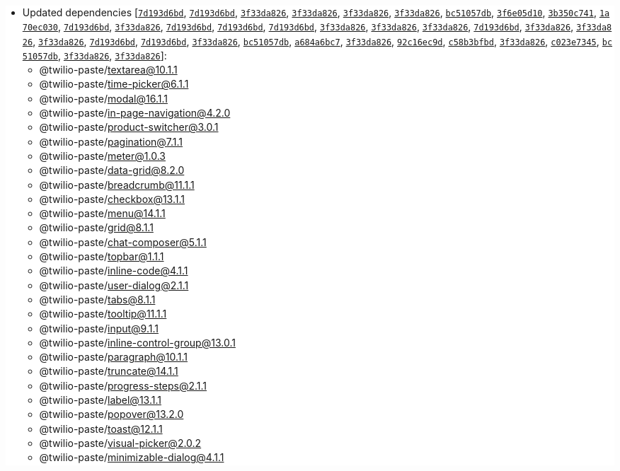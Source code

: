 - Updated dependencies [[`7d193d6bd`](https://github.com/twilio-labs/paste/commit/7d193d6bda1535f1a9347798c8ab96733bb8af77), [`7d193d6bd`](https://github.com/twilio-labs/paste/commit/7d193d6bda1535f1a9347798c8ab96733bb8af77), [`3f33da826`](https://github.com/twilio-labs/paste/commit/3f33da826be1f339dc960bd91ae07b6186c87bb8), [`3f33da826`](https://github.com/twilio-labs/paste/commit/3f33da826be1f339dc960bd91ae07b6186c87bb8), [`3f33da826`](https://github.com/twilio-labs/paste/commit/3f33da826be1f339dc960bd91ae07b6186c87bb8), [`3f33da826`](https://github.com/twilio-labs/paste/commit/3f33da826be1f339dc960bd91ae07b6186c87bb8), [`bc51057db`](https://github.com/twilio-labs/paste/commit/bc51057dbad9d941b2f0299cb372ca64637ee45d), [`3f6e05d10`](https://github.com/twilio-labs/paste/commit/3f6e05d10553b563cc81dd5c246610be330fb23a), [`3b350c741`](https://github.com/twilio-labs/paste/commit/3b350c741615094c62ba1df4d062d3e02c0ab261), [`1a70ec030`](https://github.com/twilio-labs/paste/commit/1a70ec030da48161ec296034cab19d34ce24f01d), [`7d193d6bd`](https://github.com/twilio-labs/paste/commit/7d193d6bda1535f1a9347798c8ab96733bb8af77), [`3f33da826`](https://github.com/twilio-labs/paste/commit/3f33da826be1f339dc960bd91ae07b6186c87bb8), [`7d193d6bd`](https://github.com/twilio-labs/paste/commit/7d193d6bda1535f1a9347798c8ab96733bb8af77), [`7d193d6bd`](https://github.com/twilio-labs/paste/commit/7d193d6bda1535f1a9347798c8ab96733bb8af77), [`7d193d6bd`](https://github.com/twilio-labs/paste/commit/7d193d6bda1535f1a9347798c8ab96733bb8af77), [`3f33da826`](https://github.com/twilio-labs/paste/commit/3f33da826be1f339dc960bd91ae07b6186c87bb8), [`3f33da826`](https://github.com/twilio-labs/paste/commit/3f33da826be1f339dc960bd91ae07b6186c87bb8), [`3f33da826`](https://github.com/twilio-labs/paste/commit/3f33da826be1f339dc960bd91ae07b6186c87bb8), [`7d193d6bd`](https://github.com/twilio-labs/paste/commit/7d193d6bda1535f1a9347798c8ab96733bb8af77), [`3f33da826`](https://github.com/twilio-labs/paste/commit/3f33da826be1f339dc960bd91ae07b6186c87bb8), [`3f33da826`](https://github.com/twilio-labs/paste/commit/3f33da826be1f339dc960bd91ae07b6186c87bb8), [`3f33da826`](https://github.com/twilio-labs/paste/commit/3f33da826be1f339dc960bd91ae07b6186c87bb8), [`7d193d6bd`](https://github.com/twilio-labs/paste/commit/7d193d6bda1535f1a9347798c8ab96733bb8af77), [`7d193d6bd`](https://github.com/twilio-labs/paste/commit/7d193d6bda1535f1a9347798c8ab96733bb8af77), [`3f33da826`](https://github.com/twilio-labs/paste/commit/3f33da826be1f339dc960bd91ae07b6186c87bb8), [`bc51057db`](https://github.com/twilio-labs/paste/commit/bc51057dbad9d941b2f0299cb372ca64637ee45d), [`a684a6bc7`](https://github.com/twilio-labs/paste/commit/a684a6bc79a66987659d7838945b54648faeed4f), [`3f33da826`](https://github.com/twilio-labs/paste/commit/3f33da826be1f339dc960bd91ae07b6186c87bb8), [`92c16ec9d`](https://github.com/twilio-labs/paste/commit/92c16ec9de1ac35b5dc0a05cf8463729b01a7822), [`c58b3bfbd`](https://github.com/twilio-labs/paste/commit/c58b3bfbd50d07221eff953feed9bbb2b9a84186), [`3f33da826`](https://github.com/twilio-labs/paste/commit/3f33da826be1f339dc960bd91ae07b6186c87bb8), [`c023e7345`](https://github.com/twilio-labs/paste/commit/c023e73456e29ef13cee26850a872bc2d57037ba), [`bc51057db`](https://github.com/twilio-labs/paste/commit/bc51057dbad9d941b2f0299cb372ca64637ee45d), [`3f33da826`](https://github.com/twilio-labs/paste/commit/3f33da826be1f339dc960bd91ae07b6186c87bb8), [`3f33da826`](https://github.com/twilio-labs/paste/commit/3f33da826be1f339dc960bd91ae07b6186c87bb8)]:
  - @twilio-paste/textarea@10.1.1
  - @twilio-paste/time-picker@6.1.1
  - @twilio-paste/modal@16.1.1
  - @twilio-paste/in-page-navigation@4.2.0
  - @twilio-paste/product-switcher@3.0.1
  - @twilio-paste/pagination@7.1.1
  - @twilio-paste/meter@1.0.3
  - @twilio-paste/data-grid@8.2.0
  - @twilio-paste/breadcrumb@11.1.1
  - @twilio-paste/checkbox@13.1.1
  - @twilio-paste/menu@14.1.1
  - @twilio-paste/grid@8.1.1
  - @twilio-paste/chat-composer@5.1.1
  - @twilio-paste/topbar@1.1.1
  - @twilio-paste/inline-code@4.1.1
  - @twilio-paste/user-dialog@2.1.1
  - @twilio-paste/tabs@8.1.1
  - @twilio-paste/tooltip@11.1.1
  - @twilio-paste/input@9.1.1
  - @twilio-paste/inline-control-group@13.0.1
  - @twilio-paste/paragraph@10.1.1
  - @twilio-paste/truncate@14.1.1
  - @twilio-paste/progress-steps@2.1.1
  - @twilio-paste/label@13.1.1
  - @twilio-paste/popover@13.2.0
  - @twilio-paste/toast@12.1.1
  - @twilio-paste/visual-picker@2.0.2
  - @twilio-paste/minimizable-dialog@4.1.1